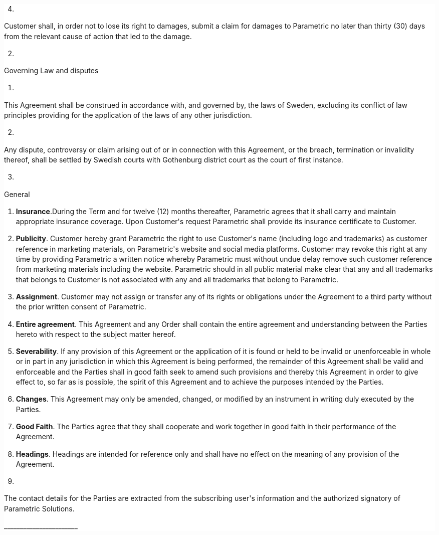 4.

Customer shall, in order not to lose its right to damages, submit a claim for damages to Parametric no later than thirty (30) days from the relevant cause of action that led to the damage.

2.

Governing Law and disputes

1.

This Agreement shall be construed in accordance with, and governed by, the laws of Sweden, excluding its conflict of law principles providing for the application of the laws of any other jurisdiction.

2.

Any dispute, controversy or claim arising out of or in connection with this Agreement, or the breach, termination or invalidity thereof, shall be settled by Swedish courts with Gothenburg district court as the court of first instance.

3.

General

1.  **Insurance**.During the Term and for twelve (12) months thereafter, Parametric agrees that it shall carry and maintain appropriate insurance coverage. Upon Customer's request Parametric shall provide its insurance certificate to Customer.

2.  **Publicity**. Customer hereby grant Parametric the right to use Customer's name (including logo and trademarks) as customer reference in marketing materials, on Parametric's website and social media platforms. Customer may revoke this right at any time by providing Parametric a written notice whereby Parametric must without undue delay remove such customer reference from marketing materials including the website. Parametric should in all public material make clear that any and all trademarks that belongs to Customer is not associated with any and all trademarks that belong to Parametric.

3.  **Assignment**. Customer may not assign or transfer any of its rights or obligations under the Agreement to a third party without the prior written consent of Parametric.

4.  **Entire agreement**. This Agreement and any Order shall contain the entire agreement and understanding between the Parties hereto with respect to the subject matter hereof.

5.  **Severability**. If any provision of this Agreement or the application of it is found or held to be invalid or unenforceable in whole or in part in any jurisdiction in which this Agreement is being performed, the remainder of this Agreement shall be valid and enforceable and the Parties shall in good faith seek to amend such provisions and thereby this Agreement in order to give effect to, so far as is possible, the spirit of this Agreement and to achieve the purposes intended by the Parties.

6.  **Changes**. This Agreement may only be amended, changed, or modified by an instrument in writing duly executed by the Parties.

7.  **Good Faith**. The Parties agree that they shall cooperate and work together in good faith in their performance of the Agreement.

8.  **Headings**. Headings are intended for reference only and shall have no effect on the meaning of any provision of the Agreement.

9.

The contact details for the Parties are extracted from the subscribing user's information and the authorized signatory of Parametric Solutions.

\_\_\_\_\_\_\_\_\_\_\_\_\_\_\_\_\_\_\_\_\_\_\_
